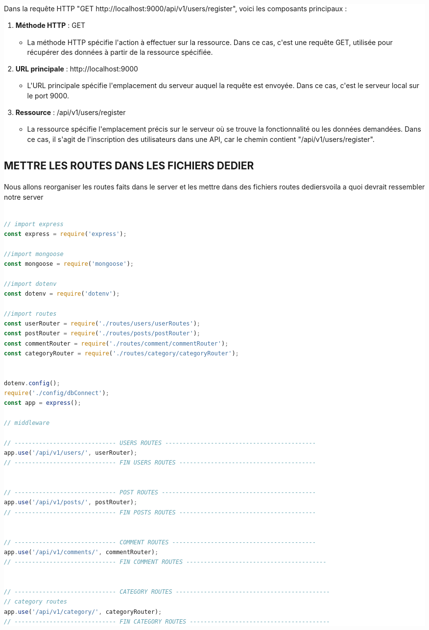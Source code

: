 Dans la requête HTTP "GET http://localhost:9000/api/v1/users/register", voici les composants principaux :

1. **Méthode HTTP** : GET
   - La méthode HTTP spécifie l'action à effectuer sur la ressource. Dans ce cas, c'est une requête GET, utilisée pour récupérer des données à partir de la ressource spécifiée.

2. **URL principale** : http://localhost:9000
   - L'URL principale spécifie l'emplacement du serveur auquel la requête est envoyée. Dans ce cas, c'est le serveur local sur le port 9000.

3. **Ressource** : /api/v1/users/register
   - La ressource spécifie l'emplacement précis sur le serveur où se trouve la fonctionnalité ou les données demandées. Dans ce cas, il s'agit de l'inscription des utilisateurs dans une API, car le chemin contient "/api/v1/users/register".

## METTRE LES ROUTES DANS LES FICHIERS DEDIER

Nous allons reorganiser les routes faits dans le server et les mettre dans des fichiers routes dediersvoila a quoi devrait ressembler notre server

```javascript

// import express
const express = require('express');

//import mongoose
const mongoose = require('mongoose');

//import dotenv
const dotenv = require('dotenv');

//import routes
const userRouter = require('./routes/users/userRoutes');
const postRouter = require('./routes/posts/postRouter');
const commentRouter = require('./routes/comment/commentRouter');
const categoryRouter = require('./routes/category/categoryRouter');


dotenv.config();
require('./config/dbConnect');
const app = express();

// middleware

// ----------------------------- USERS ROUTES -------------------------------------------
app.use('/api/v1/users/', userRouter);
// ----------------------------- FIN USERS ROUTES ---------------------------------------


// ----------------------------- POST ROUTES --------------------------------------------
app.use('/api/v1/posts/', postRouter);
// ----------------------------- FIN POSTS ROUTES ---------------------------------------


// ----------------------------- COMMENT ROUTES -----------------------------------------
app.use('/api/v1/comments/', commentRouter);
// ----------------------------- FIN COMMENT ROUTES ----------------------------------------


// ----------------------------- CATEGORY ROUTES --------------------------------------------
// category routes
app.use('/api/v1/category/', categoryRouter);
// ----------------------------- FIN CATEGORY ROUTES ----------------------------------------

```